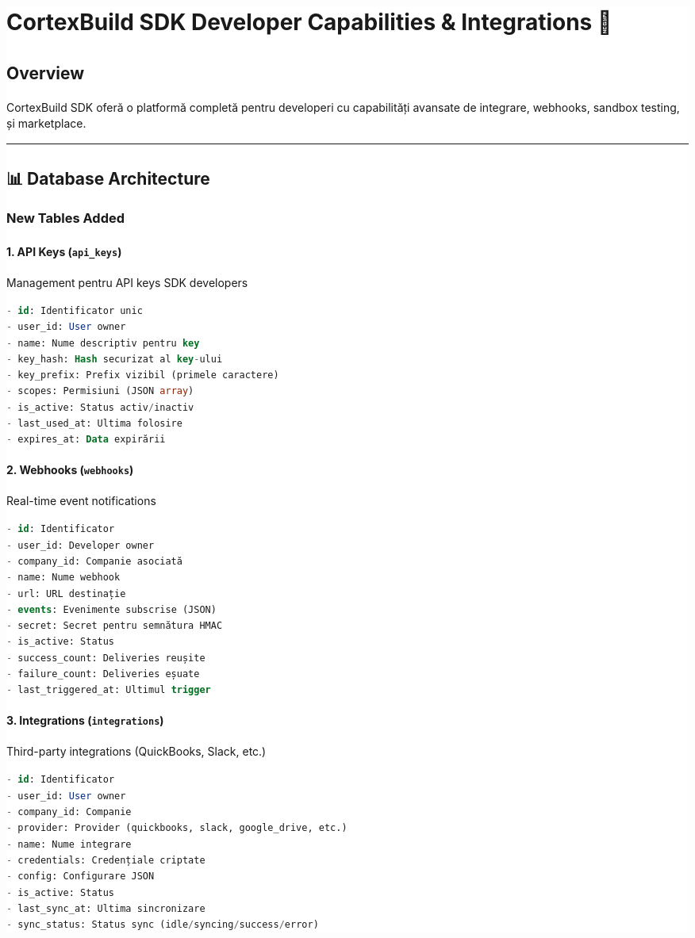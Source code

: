 # CortexBuild SDK Developer Capabilities & Integrations 🚀

## Overview
CortexBuild SDK oferă o platformă completă pentru developeri cu capabilități avansate de integrare, webhooks, sandbox testing, și marketplace.

---

## 📊 Database Architecture

### New Tables Added

#### 1. **API Keys** (`api_keys`)
Management pentru API keys SDK developers
```sql
- id: Identificator unic
- user_id: User owner
- name: Nume descriptiv pentru key
- key_hash: Hash securizat al key-ului
- key_prefix: Prefix vizibil (primele caractere)
- scopes: Permisiuni (JSON array)
- is_active: Status activ/inactiv
- last_used_at: Ultima folosire
- expires_at: Data expirării
```

#### 2. **Webhooks** (`webhooks`)
Real-time event notifications
```sql
- id: Identificator
- user_id: Developer owner
- company_id: Companie asociată
- name: Nume webhook
- url: URL destinație
- events: Evenimente subscrise (JSON)
- secret: Secret pentru semnătura HMAC
- is_active: Status
- success_count: Deliveries reușite
- failure_count: Deliveries eșuate
- last_triggered_at: Ultimul trigger
```

#### 3. **Integrations** (`integrations`)
Third-party integrations (QuickBooks, Slack, etc.)
```sql
- id: Identificator
- user_id: User owner
- company_id: Companie
- provider: Provider (quickbooks, slack, google_drive, etc.)
- name: Nume integrare
- credentials: Credențiale criptate
- config: Configurare JSON
- is_active: Status
- last_sync_at: Ultima sincronizare
- sync_status: Status sync (idle/syncing/success/error)
```
